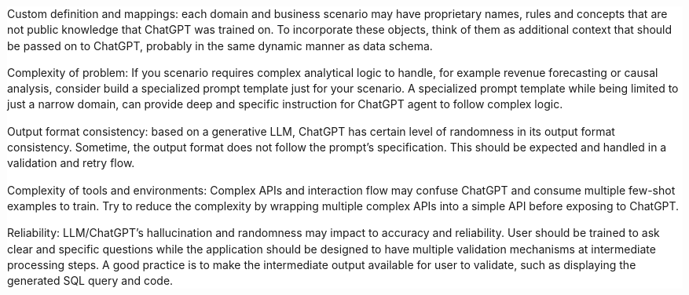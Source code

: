 Custom definition and mappings: each domain and business scenario may have proprietary names, rules and concepts that are not public knowledge that ChatGPT was trained on. To incorporate these objects, think of them as additional context that should be passed on to ChatGPT, probably in the same dynamic manner as data schema.

Complexity of problem: If you scenario requires complex analytical logic to handle, for example revenue forecasting or causal analysis, consider build a specialized prompt template just for your scenario. A specialized prompt template while being limited to just a narrow domain, can provide deep and specific instruction for ChatGPT agent to follow complex logic.

Output format consistency: based on a generative LLM, ChatGPT has certain level of randomness in its output format consistency. Sometime, the output format does not follow the prompt’s specification. This should be expected and handled in a validation and retry flow.

Complexity of tools and environments: Complex APIs and interaction flow may confuse ChatGPT and consume multiple few-shot examples to train. Try to reduce the complexity by wrapping multiple complex APIs into a simple API before exposing to ChatGPT.

Reliability: LLM/ChatGPT’s hallucination and randomness may impact to accuracy and reliability. User should be trained to ask clear and specific questions while the application should be designed to have multiple validation mechanisms at intermediate processing steps. A good practice is to make the intermediate output available for user to validate, such as displaying the generated SQL query and code.